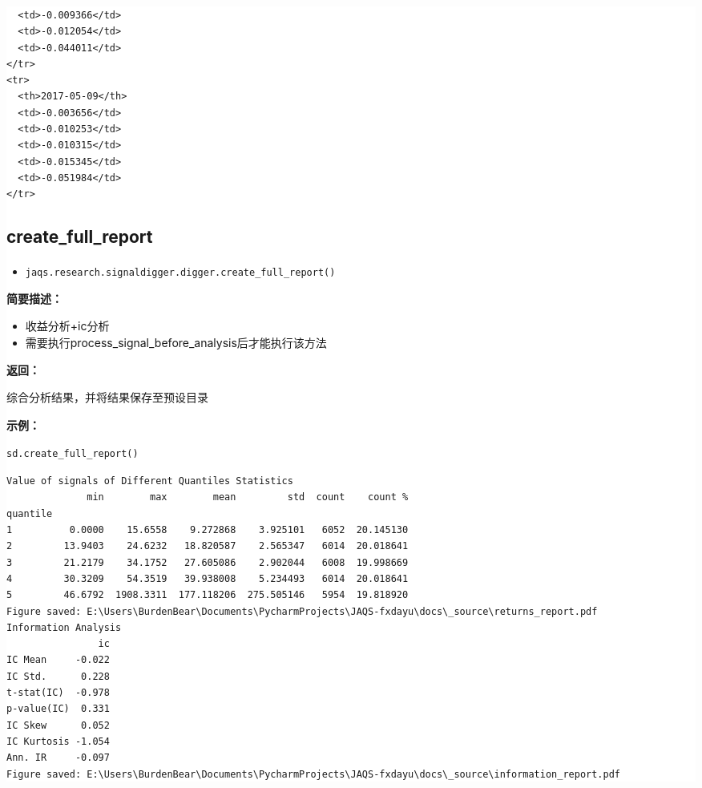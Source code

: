       <td>-0.009366</td>
      <td>-0.012054</td>
      <td>-0.044011</td>
    </tr>
    <tr>
      <th>2017-05-09</th>
      <td>-0.003656</td>
      <td>-0.010253</td>
      <td>-0.010315</td>
      <td>-0.015345</td>
      <td>-0.051984</td>
    </tr>
  </tbody>
</table>
</div>



## create_full_report

- ` jaqs.research.signaldigger.digger.create_full_report() `

**简要描述：**

- 收益分析+ic分析
- 需要执行process_signal_before_analysis后才能执行该方法

**返回：**

综合分析结果，并将结果保存至预设目录

**示例：**


```python
sd.create_full_report()
```

    
    
    Value of signals of Different Quantiles Statistics
                  min        max        mean         std  count    count %
    quantile                                                              
    1          0.0000    15.6558    9.272868    3.925101   6052  20.145130
    2         13.9403    24.6232   18.820587    2.565347   6014  20.018641
    3         21.2179    34.1752   27.605086    2.902044   6008  19.998669
    4         30.3209    54.3519   39.938008    5.234493   6014  20.018641
    5         46.6792  1908.3311  177.118206  275.505146   5954  19.818920
    Figure saved: E:\Users\BurdenBear\Documents\PycharmProjects\JAQS-fxdayu\docs\_source\returns_report.pdf
    Information Analysis
                    ic
    IC Mean     -0.022
    IC Std.      0.228
    t-stat(IC)  -0.978
    p-value(IC)  0.331
    IC Skew      0.052
    IC Kurtosis -1.054
    Ann. IR     -0.097
    Figure saved: E:\Users\BurdenBear\Documents\PycharmProjects\JAQS-fxdayu\docs\_source\information_report.pdf
    